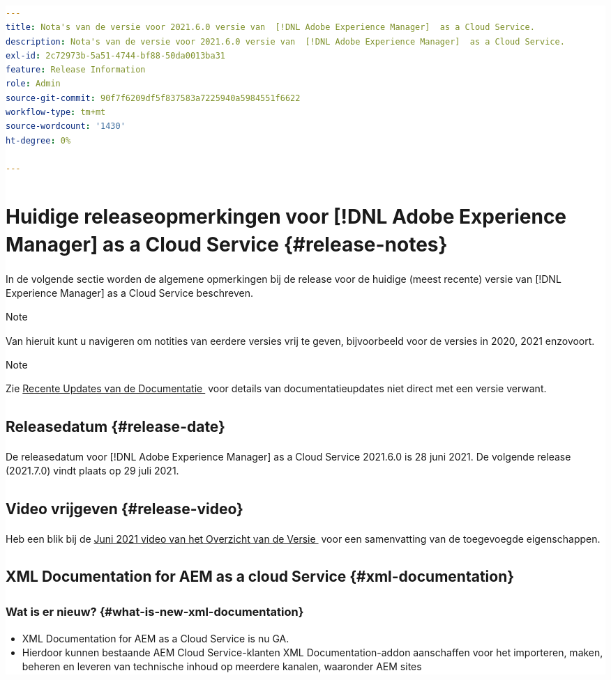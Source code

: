 ```yaml
---
title: Nota's van de versie voor 2021.6.0 versie van  [!DNL Adobe Experience Manager]  as a Cloud Service.
description: Nota's van de versie voor 2021.6.0 versie van  [!DNL Adobe Experience Manager]  as a Cloud Service.
exl-id: 2c72973b-5a51-4744-bf88-50da0013ba31
feature: Release Information
role: Admin
source-git-commit: 90f7f6209df5f837583a7225940a5984551f6622
workflow-type: tm+mt
source-wordcount: '1430'
ht-degree: 0%

---
```


# Huidige releaseopmerkingen voor [!DNL Adobe Experience Manager] as a Cloud Service {#release-notes}

In de volgende sectie worden de algemene opmerkingen bij de release voor de huidige (meest recente) versie van [!DNL Experience Manager] as a Cloud Service beschreven.

>[!NOTE]
>
>Van hieruit kunt u navigeren om notities van eerdere versies vrij te geven, bijvoorbeeld voor de versies in 2020, 2021 enzovoort.

>[!NOTE]
>
>Zie [&#x200B; Recente Updates van de Documentatie &#x200B;](https://experienceleague.adobe.com/docs/experience-manager-release-information/aem-release-updates/doc-updates/documentation-updates.html?lang=nl-NL) voor details van documentatieupdates niet direct met een versie verwant.

## Releasedatum {#release-date}

De releasedatum voor [!DNL Adobe Experience Manager] as a Cloud Service 2021.6.0 is 28 juni 2021.
De volgende release (2021.7.0) vindt plaats op 29 juli 2021.

## Video vrijgeven {#release-video}

Heb een blik bij de [&#x200B; Juni 2021 video van het Overzicht van de Versie &#x200B;](https://video.tv.adobe.com/v/334296) voor een samenvatting van de toegevoegde eigenschappen.

## XML Documentation for AEM as a cloud Service {#xml-documentation}

### Wat is er nieuw? {#what-is-new-xml-documentation}

* XML Documentation for AEM as a Cloud Service is nu GA.
* Hierdoor kunnen bestaande AEM Cloud Service-klanten XML Documentation-addon aanschaffen voor het importeren, maken, beheren en leveren van technische inhoud op meerdere kanalen, waaronder AEM sites
